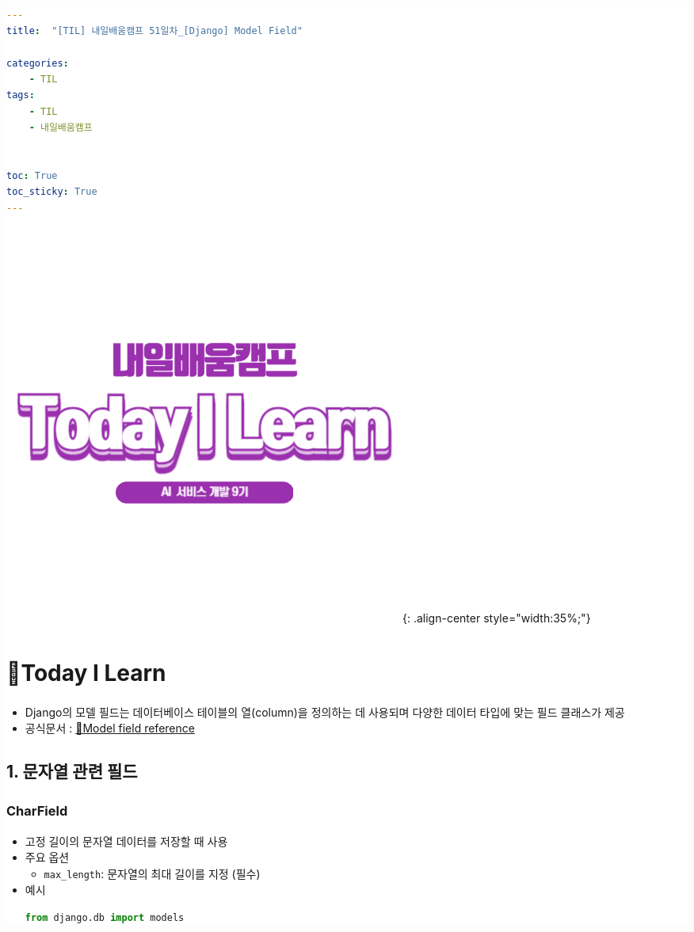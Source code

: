 ```yaml
---
title:  "[TIL] 내일배움캠프 51일차_[Django] Model Field" 

categories: 
    - TIL
tags: 
    - TIL
    - 내일배움캠프


toc: True
toc_sticky: True
---
```


![TIL](/assets/images/TIL2.png){: .align-center style="width:35%;"}

# 👀Today I Learn

- Django의 모델 필드는 데이터베이스 테이블의 열(column)을 정의하는 데 사용되며 다양한 데이터 타입에 맞는 필드 클래스가 제공
- 공식문서 : [🔗Model field reference](https://docs.djangoproject.com/en/4.2/ref/models/fields/#module-django.db.models.fields)


## 1. 문자열 관련 필드
### CharField
- 고정 길이의 문자열 데이터를 저장할 때 사용
- 주요 옵션
  - `max_length`: 문자열의 최대 길이를 지정 (필수)
- 예시
    ```python
    from django.db import models
